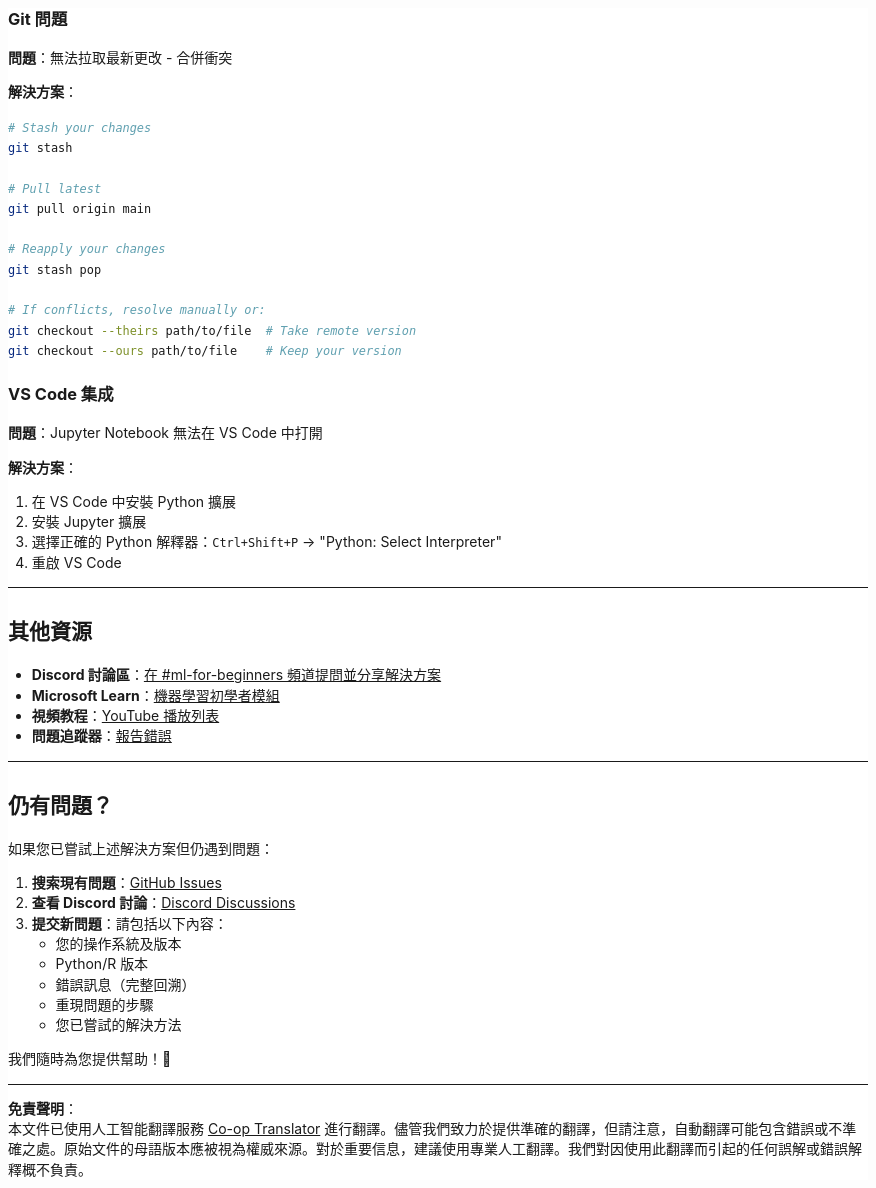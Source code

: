 ### Git 問題

**問題**：無法拉取最新更改 - 合併衝突

**解決方案**：
```bash
# Stash your changes
git stash

# Pull latest
git pull origin main

# Reapply your changes
git stash pop

# If conflicts, resolve manually or:
git checkout --theirs path/to/file  # Take remote version
git checkout --ours path/to/file    # Keep your version
```

### VS Code 集成

**問題**：Jupyter Notebook 無法在 VS Code 中打開

**解決方案**：
1. 在 VS Code 中安裝 Python 擴展
2. 安裝 Jupyter 擴展
3. 選擇正確的 Python 解釋器：`Ctrl+Shift+P` → "Python: Select Interpreter"
4. 重啟 VS Code

---

## 其他資源

- **Discord 討論區**：[在 #ml-for-beginners 頻道提問並分享解決方案](https://aka.ms/foundry/discord)
- **Microsoft Learn**：[機器學習初學者模組](https://learn.microsoft.com/en-us/collections/qrqzamz1nn2wx3?WT.mc_id=academic-77952-bethanycheum)
- **視頻教程**：[YouTube 播放列表](https://aka.ms/ml-beginners-videos)
- **問題追蹤器**：[報告錯誤](https://github.com/microsoft/ML-For-Beginners/issues)

---

## 仍有問題？

如果您已嘗試上述解決方案但仍遇到問題：

1. **搜索現有問題**：[GitHub Issues](https://github.com/microsoft/ML-For-Beginners/issues)
2. **查看 Discord 討論**：[Discord Discussions](https://aka.ms/foundry/discord)
3. **提交新問題**：請包括以下內容：
   - 您的操作系統及版本
   - Python/R 版本
   - 錯誤訊息（完整回溯）
   - 重現問題的步驟
   - 您已嘗試的解決方法

我們隨時為您提供幫助！🚀

---

**免責聲明**：  
本文件已使用人工智能翻譯服務 [Co-op Translator](https://github.com/Azure/co-op-translator) 進行翻譯。儘管我們致力於提供準確的翻譯，但請注意，自動翻譯可能包含錯誤或不準確之處。原始文件的母語版本應被視為權威來源。對於重要信息，建議使用專業人工翻譯。我們對因使用此翻譯而引起的任何誤解或錯誤解釋概不負責。